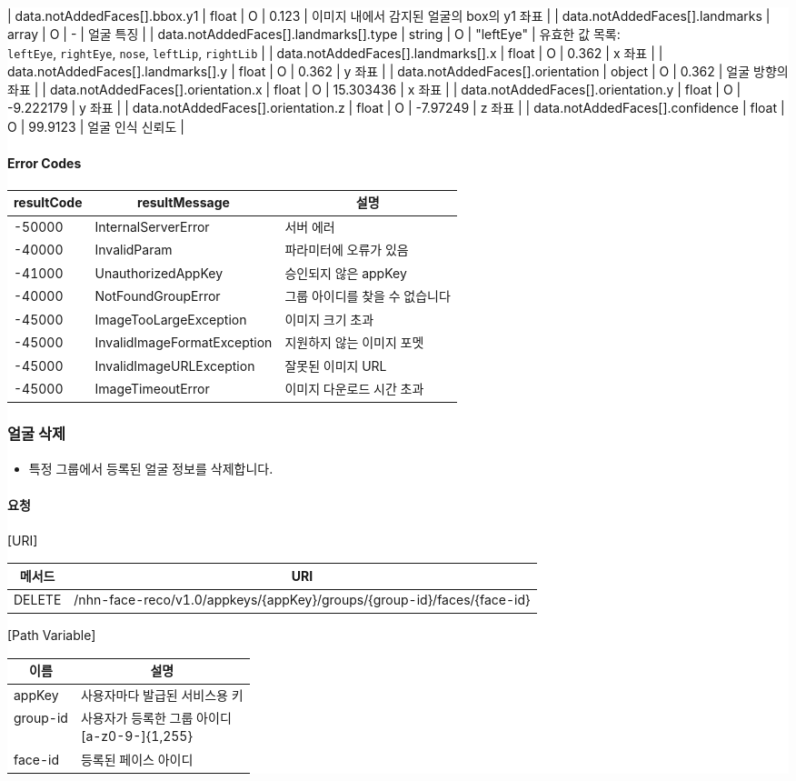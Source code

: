| data.notAddedFaces[].bbox.y1 | float | O | 0.123 | 이미지 내에서 감지된 얼굴의 box의 y1 좌표 |
| data.notAddedFaces[].landmarks | array | O | - | 얼굴 특징 |
| data.notAddedFaces[].landmarks[].type | string | O | "leftEye" | 유효한 값 목록:<br>`leftEye`, `rightEye`, `nose`, `leftLip`, `rightLib` |
| data.notAddedFaces[].landmarks[].x | float | O | 0.362 | x 좌표 |
| data.notAddedFaces[].landmarks[].y | float | O | 0.362 | y 좌표 |
| data.notAddedFaces[].orientation | object | O | 0.362 | 얼굴 방향의 좌표 |
| data.notAddedFaces[].orientation.x | float | O | 15.303436 | x 좌표 |
| data.notAddedFaces[].orientation.y | float | O | -9.222179 | y 좌표 |
| data.notAddedFaces[].orientation.z | float | O | -7.97249 | z 좌표 |
| data.notAddedFaces[].confidence | float | O | 99.9123 | 얼굴 인식 신뢰도 |

#### Error Codes

| resultCode | resultMessage | 설명 |
| --- | --- | --- |
| -50000 | InternalServerError | 서버 에러 |
| -40000 | InvalidParam | 파라미터에 오류가 있음 |
| -41000 | UnauthorizedAppKey | 승인되지 않은 appKey |
| -40000 | NotFoundGroupError | 그룹 아이디를 찾을 수 없습니다 |
| -45000 | ImageTooLargeException | 이미지 크기 초과 |
| -45000 | InvalidImageFormatException | 지원하지 않는 이미지 포멧 |
| -45000 | InvalidImageURLException | 잘못된 이미지 URL |
| -45000 | ImageTimeoutError | 이미지 다운로드 시간 초과 |

### 얼굴 삭제

* 특정 그룹에서 등록된 얼굴 정보를 삭제합니다.

#### 요청
[URI]
 
| 메서드 | URI |
| --- | --- |
| DELETE | /nhn-face-reco/v1.0/appkeys/{appKey}/groups/{group-id}/faces/{face-id} |
 
[Path Variable]
 
| 이름 | 설명 |
| --- | --- |
| appKey | 사용자마다 발급된 서비스용 키 |
| group-id | 사용자가 등록한 그룹 아이디<br>[a-z0-9-]{1,255} |
| face-id | 등록된 페이스 아이디 |
 